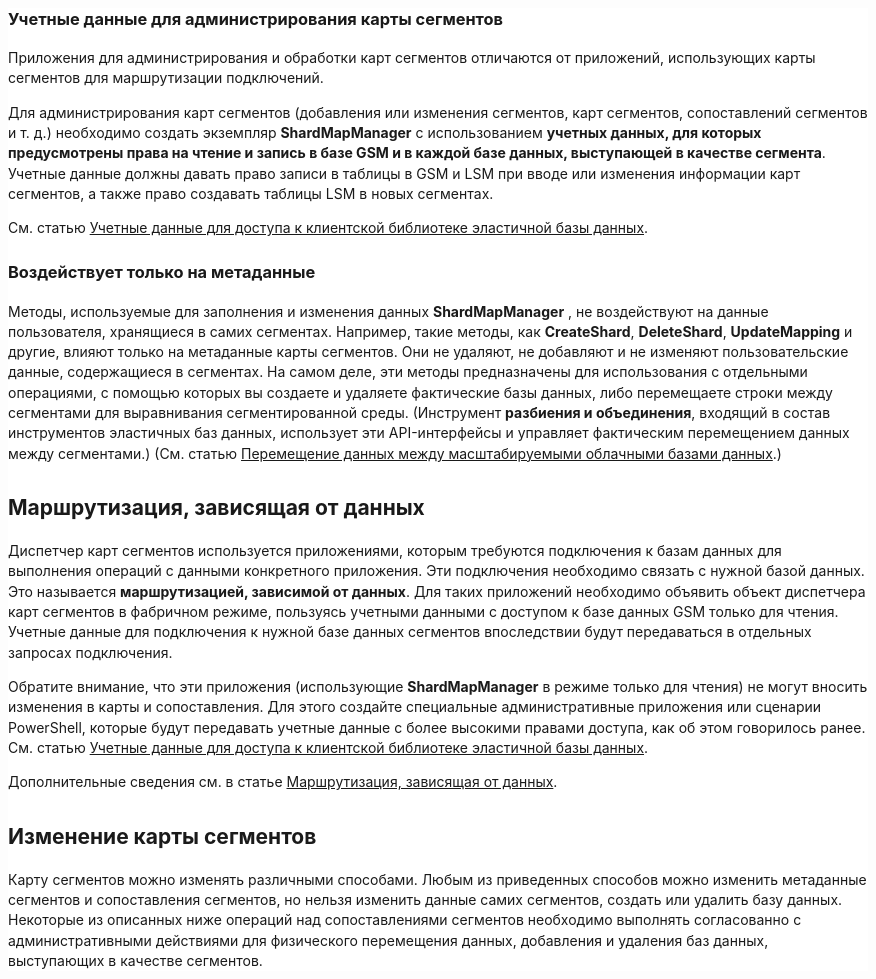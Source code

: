 ### <a name="shard-map-administration-credentials"></a>Учетные данные для администрирования карты сегментов

Приложения для администрирования и обработки карт сегментов отличаются от приложений, использующих карты сегментов для маршрутизации подключений.

Для администрирования карт сегментов (добавления или изменения сегментов, карт сегментов, сопоставлений сегментов и т. д.) необходимо создать экземпляр **ShardMapManager** с использованием **учетных данных, для которых предусмотрены права на чтение и запись в базе GSM и в каждой базе данных, выступающей в качестве сегмента**. Учетные данные должны давать право записи в таблицы в GSM и LSM при вводе или изменения информации карт сегментов, а также право создавать таблицы LSM в новых сегментах.  

См. статью [Учетные данные для доступа к клиентской библиотеке эластичной базы данных](sql-database-elastic-scale-manage-credentials.md).

### <a name="only-metadata-affected"></a>Воздействует только на метаданные

Методы, используемые для заполнения и изменения данных **ShardMapManager** , не воздействуют на данные пользователя, хранящиеся в самих сегментах. Например, такие методы, как **CreateShard**, **DeleteShard**, **UpdateMapping** и другие, влияют только на метаданные карты сегментов. Они не удаляют, не добавляют и не изменяют пользовательские данные, содержащиеся в сегментах. На самом деле, эти методы предназначены для использования с отдельными операциями, с помощью которых вы создаете и удаляете фактические базы данных, либо перемещаете строки между сегментами для выравнивания сегментированной среды.  (Инструмент **разбиения и объединения**, входящий в состав инструментов эластичных баз данных, использует эти API-интерфейсы и управляет фактическим перемещением данных между сегментами.) (См. статью [Перемещение данных между масштабируемыми облачными базами данных](sql-database-elastic-scale-overview-split-and-merge.md).)

## <a name="data-dependent-routing"></a>Маршрутизация, зависящая от данных

Диспетчер карт сегментов используется приложениями, которым требуются подключения к базам данных для выполнения операций с данными конкретного приложения. Эти подключения необходимо связать с нужной базой данных. Это называется **маршрутизацией, зависимой от данных**. Для таких приложений необходимо объявить объект диспетчера карт сегментов в фабричном режиме, пользуясь учетными данными с доступом к базе данных GSM только для чтения. Учетные данные для подключения к нужной базе данных сегментов впоследствии будут передаваться в отдельных запросах подключения.

Обратите внимание, что эти приложения (использующие **ShardMapManager** в режиме только для чтения) не могут вносить изменения в карты и сопоставления. Для этого создайте специальные административные приложения или сценарии PowerShell, которые будут передавать учетные данные с более высокими правами доступа, как об этом говорилось ранее. См. статью [Учетные данные для доступа к клиентской библиотеке эластичной базы данных](sql-database-elastic-scale-manage-credentials.md).

Дополнительные сведения см. в статье [Маршрутизация, зависящая от данных](sql-database-elastic-scale-data-dependent-routing.md).

## <a name="modifying-a-shard-map"></a>Изменение карты сегментов

Карту сегментов можно изменять различными способами. Любым из приведенных способов можно изменить метаданные сегментов и сопоставления сегментов, но нельзя изменить данные самих сегментов, создать или удалить базу данных.  Некоторые из описанных ниже операций над сопоставлениями сегментов необходимо выполнять согласованно с административными действиями для физического перемещения данных, добавления и удаления баз данных, выступающих в качестве сегментов.
